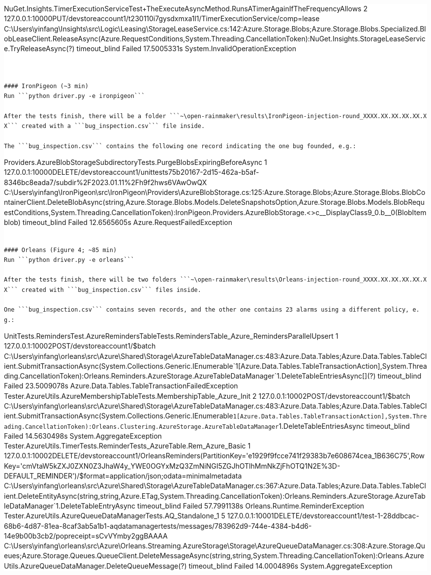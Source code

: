 NuGet.Insights.TimerExecutionServiceTest+TheExecuteAsyncMethod.RunsATimerAgainIfTheFrequencyAllows	2	127.0.0.1:10000PUT/devstoreaccount1/t230110i7gysdxmxa1l1/TimerExecutionService/comp=lease	C:\Users\yinfang\Insights\src\Logic\Leasing\StorageLeaseService.cs:142:Azure.Storage.Blobs;Azure.Storage.Blobs.Specialized.BlobLeaseClient.ReleaseAsync(Azure.RequestConditions,System.Threading.CancellationToken):NuGet.Insights.StorageLeaseService.TryReleaseAsync(?)	timeout_blind	Failed	17.5005331s	System.InvalidOperationException						
```


#### IronPigeon (~3 min)
Run ```python driver.py -e ironpigeon```

After the tests finish, there will be a folder ```~\open-rainmaker\results\IronPigeon-injection-round_XXXX.XX.XX.XX.XX.XX``` created with a ```bug_inspection.csv``` file inside.

The ```bug_inspection.csv``` contains the following one record indicating the one bug founded, e.g.:
```
Providers.AzureBlobStorageSubdirectoryTests.PurgeBlobsExpiringBeforeAsync	1	127.0.0.1:10000DELETE/devstoreaccount1/unittests75b20167-2d15-462a-b5af-8346bc8eada7/subdir%2F2023.01.11%2Fh9f2hws6VAwOwQX	C:\Users\yinfang\IronPigeon\src\IronPigeon\Providers\AzureBlobStorage.cs:125:Azure.Storage.Blobs;Azure.Storage.Blobs.BlobContainerClient.DeleteBlobAsync(string,Azure.Storage.Blobs.Models.DeleteSnapshotsOption,Azure.Storage.Blobs.Models.BlobRequestConditions,System.Threading.CancellationToken):IronPigeon.Providers.AzureBlobStorage.<>c__DisplayClass9_0.<PurgeBlobsExpiringBeforeAsync>b__0(BlobItem blob)	timeout_blind	Failed	12.6565605s	Azure.RequestFailedException			
```

#### Orleans (Figure 4; ~85 min)
Run ```python driver.py -e orleans```

After the tests finish, there will be two folders ```~\open-rainmaker\results\Orleans-injection-round_XXXX.XX.XX.XX.XX.XX``` created with ```bug_inspection.csv``` files inside.

One ```bug_inspection.csv``` contains seven records, and the other one contains 23 alarms using a different policy, e.g.:
```
UnitTests.RemindersTest.AzureRemindersTableTests.RemindersTable_Azure_RemindersParallelUpsert	1	127.0.0.1:10002POST/devstoreaccount1/$batch	C:\Users\yinfang\orleans\src\Azure\Shared\Storage\AzureTableDataManager.cs:483:Azure.Data.Tables;Azure.Data.Tables.TableClient.SubmitTransactionAsync(System.Collections.Generic.IEnumerable`1[Azure.Data.Tables.TableTransactionAction],System.Threading.CancellationToken):Orleans.Reminders.AzureStorage.AzureTableDataManager`1.DeleteTableEntriesAsync[](?)	timeout_blind	Failed	23.5009078s	Azure.Data.Tables.TableTransactionFailedException		
Tester.AzureUtils.AzureMembershipTableTests.MembershipTable_Azure_Init	2	127.0.0.1:10002POST/devstoreaccount1/$batch	C:\Users\yinfang\orleans\src\Azure\Shared\Storage\AzureTableDataManager.cs:483:Azure.Data.Tables;Azure.Data.Tables.TableClient.SubmitTransactionAsync(System.Collections.Generic.IEnumerable`1[Azure.Data.Tables.TableTransactionAction],System.Threading.CancellationToken):Orleans.Clustering.AzureStorage.AzureTableDataManager`1.DeleteTableEntriesAsync[](?)	timeout_blind	Failed	14.5630498s	System.AggregateException		
Tester.AzureUtils.TimerTests.ReminderTests_AzureTable.Rem_Azure_Basic	1	127.0.0.1:10002DELETE/devstoreaccount1/OrleansReminders(PartitionKey='e1929f9fcce741f29383b7e608674cea_1B636C75',RowKey='cmVtaW5kZXJ0ZXN0Z3JhaW4y_YWE0OGYxMzQ3ZmNiNGI5ZGJhOTlhMmNkZjFhOTQ1N2E%3D-DEFAULT_REMINDER')/$format=application/json;odata=minimalmetadata	C:\Users\yinfang\orleans\src\Azure\Shared\Storage\AzureTableDataManager.cs:367:Azure.Data.Tables;Azure.Data.Tables.TableClient.DeleteEntityAsync(string,string,Azure.ETag,System.Threading.CancellationToken):Orleans.Reminders.AzureStorage.AzureTableDataManager`1.DeleteTableEntryAsync[](?)	timeout_blind	Failed	57.7991138s	Orleans.Runtime.ReminderException		
Tester.AzureUtils.AzureQueueDataManagerTests.AQ_Standalone_1	5	127.0.0.1:10001DELETE/devstoreaccount1/test-1-28ddbcac-68b6-4d87-81ea-8caf3ab5a1b1-aqdatamanagertests/messages/783962d9-744e-4384-b4d6-14e9b00b3cb2/popreceipt=sCvVYmby2ggBAAAA	C:\Users\yinfang\orleans\src\Azure\Orleans.Streaming.AzureStorage\Storage\AzureQueueDataManager.cs:308:Azure.Storage.Queues;Azure.Storage.Queues.QueueClient.DeleteMessageAsync(string,string,System.Threading.CancellationToken):Orleans.AzureUtils.AzureQueueDataManager.DeleteQueueMessage(?)	timeout_blind	Failed	14.0004896s	System.AggregateException		